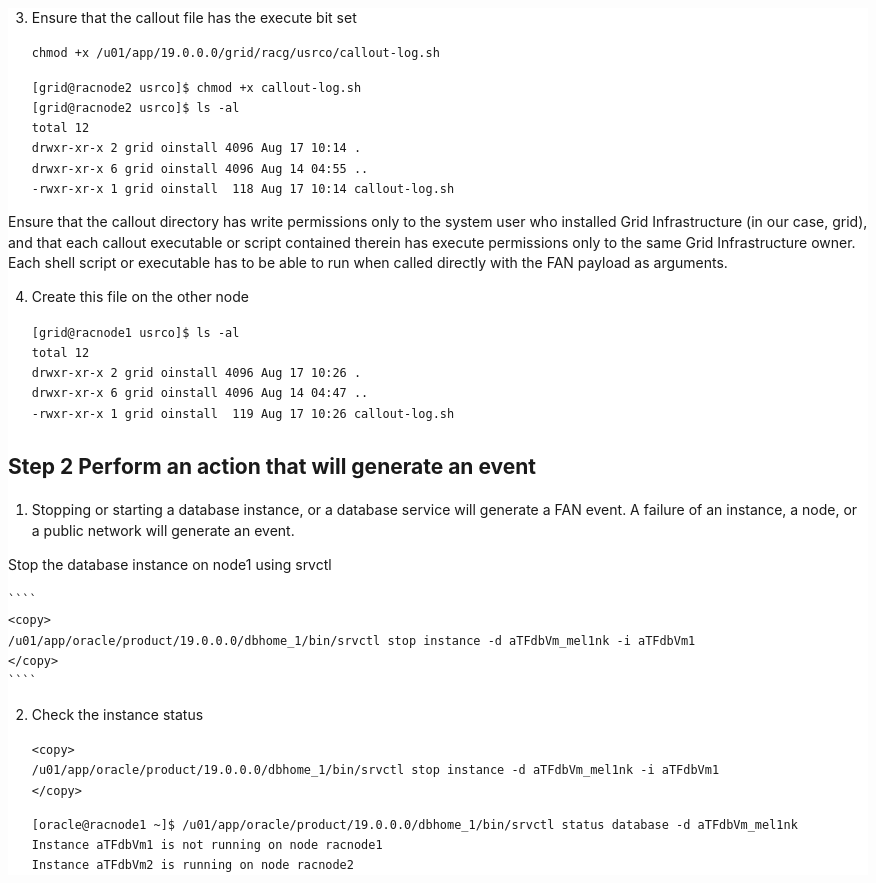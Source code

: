 3. Ensure that the callout file has the execute bit set

    ````
    chmod +x /u01/app/19.0.0.0/grid/racg/usrco/callout-log.sh
    ````

    ````
   [grid@racnode2 usrco]$ chmod +x callout-log.sh
   [grid@racnode2 usrco]$ ls -al
   total 12
   drwxr-xr-x 2 grid oinstall 4096 Aug 17 10:14 .
   drwxr-xr-x 6 grid oinstall 4096 Aug 14 04:55 ..
   -rwxr-xr-x 1 grid oinstall  118 Aug 17 10:14 callout-log.sh
    ````
Ensure that the callout directory has write permissions only to the system user who installed Grid Infrastructure (in our case, grid), and that each callout executable or script contained therein has execute permissions only to the same Grid Infrastructure owner. Each shell script or executable has to be able to run when called directly with the FAN payload as arguments.

4. Create this file on the other node
    ````
    [grid@racnode1 usrco]$ ls -al
    total 12
    drwxr-xr-x 2 grid oinstall 4096 Aug 17 10:26 .
    drwxr-xr-x 6 grid oinstall 4096 Aug 14 04:47 ..
    -rwxr-xr-x 1 grid oinstall  119 Aug 17 10:26 callout-log.sh

    ````

## **Step 2** Perform an action that will generate an event

1. Stopping or starting a database instance, or a database service will generate a FAN event. A failure of an instance, a node, or a public network will generate an event.

Stop the database instance on node1 using srvctl

    ````
    <copy>
    /u01/app/oracle/product/19.0.0.0/dbhome_1/bin/srvctl stop instance -d aTFdbVm_mel1nk -i aTFdbVm1
    </copy>
    ````
2. Check the instance status

    ````
    <copy>
    /u01/app/oracle/product/19.0.0.0/dbhome_1/bin/srvctl stop instance -d aTFdbVm_mel1nk -i aTFdbVm1
    </copy>
    ````

    ````
    [oracle@racnode1 ~]$ /u01/app/oracle/product/19.0.0.0/dbhome_1/bin/srvctl status database -d aTFdbVm_mel1nk
    Instance aTFdbVm1 is not running on node racnode1
    Instance aTFdbVm2 is running on node racnode2
    ````
